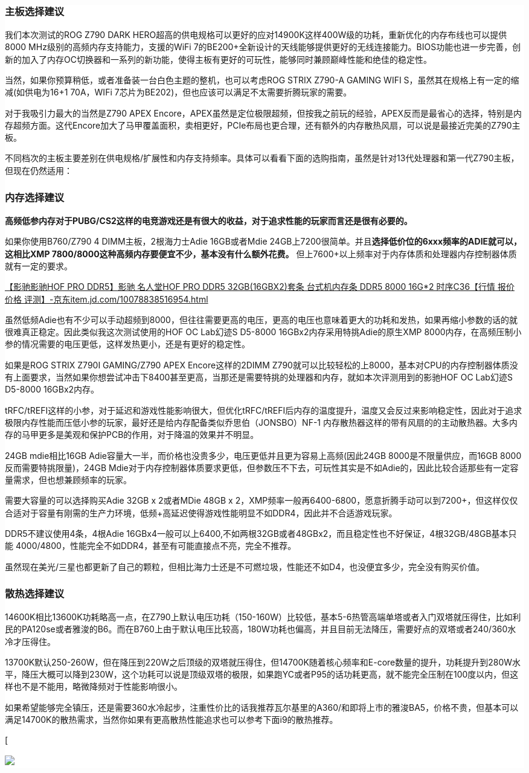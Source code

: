 ### 主板选择建议

我们本次测试的ROG Z790 DARK HERO超高的供电规格可以更好的应对14900K这样400W级的功耗，重新优化的内存布线也可以提供8000 MHz级别的高频内存支持能力，支援的WiFi 7的BE200+全新设计的天线能够提供更好的无线连接能力。BIOS功能也进一步完善，创新的加入了内存OC切换器和一系列的新功能，使得主板有更好的可玩性，能够同时兼顾巅峰性能和绝佳的稳定性。

当然，如果你预算稍低，或者准备装一台白色主题的整机，也可以考虑ROG STRIX Z790-A GAMING WIFI S，虽然其在规格上有一定的缩减(如供电为16+1 70A，WIFi 7芯片为BE202)，但也应该可以满足不太需要折腾玩家的需要。

对于我吸引力最大的当然是Z790 APEX Encore，APEX虽然是定位极限超频，但按我之前玩的经验，APEX反而是最省心的选择，特别是内存超频方面。这代Encore加大了马甲覆盖面积，卖相更好，PCIe布局也更合理，还有额外的内存散热风扇，可以说是最接近完美的Z790主板。

不同档次的主板主要差别在供电规格/扩展性和内存支持频率。具体可以看看下面的选购指南，虽然是针对13代处理器和第一代Z790主板，但现在仍然适用：

### 内存选择建议

**高频低参内存对于PUBG/CS2这样的电竞游戏还是有很大的收益，对于追求性能的玩家而言还是很有必要的。** 

如果你使用B760/Z790 4 DIMM主板，2根海力士Adie 16GB或者Mdie 24GB上7200很简单。并且**选择低价位的6xxx频率的ADIE就可以，这相比XMP 7800/8000这种高频内存要便宜不少，基本没有什么额外花费。** 但上7600+以上频率对于内存体质和处理器内存控制器体质就有一定的要求。

[【影驰影驰HOF PRO DDR5】影驰 名人堂HOF PRO DDR5 32GB(16GBX2)套条 台式机内存条 DDR5 8000 16G*2 时序C36【行情 报价 价格 评测】-京东​item.jd.com/10078838516954.html](https://link.zhihu.com/?target=https%3A//item.jd.com/10078838516954.html)

虽然低频Adie也有不少可以手动超频到8000，但往往需要更高的电压，更高的电压也意味着更大的功耗和发热，如果再缩小参数的话的就很难真正稳定。因此类似我这次测试使用的HOF OC Lab幻迹S D5-8000 16GBx2内存采用特挑Adie的原生XMP 8000内存，在高频压制小参的情况需要的电压更低，这样发热更小，还是有更好的稳定性。

如果是ROG STRIX Z790I GAMING/Z790 APEX Encore这样的2DIMM Z790就可以比较轻松的上8000，基本对CPU的内存控制器体质没有上面要求，当然如果你想尝试冲击下8400甚至更高，当那还是需要特挑的处理器和内存，就如本次评测用到的影驰HOF OC Lab幻迹S D5-8000 16GBx2内存。

tRFC/tREFI这样的小参，对于延迟和游戏性能影响很大，但优化tRFC/tREFI后内存的温度提升，温度又会反过来影响稳定性，因此对于追求极限内存性能而压低小参的玩家，最好还是给内存配备类似乔思伯（JONSBO）NF-1 内存散热器这样的带有风扇的的主动散热器。大多内存的马甲更多是美观和保护PCB的作用，对于降温的效果并不明显。

24GB mdie相比16GB Adie容量大一半，而价格也没贵多少，电压更低并且更为容易上高频(因此24GB 8000是不限量供应，而16GB 8000反而需要特挑限量)，24GB Mdie对于内存控制器体质要求更低，但参数压不下去，可玩性其实是不如Adie的，因此比较合适那些有一定容量需求，但也想兼顾频率的玩家。

需要大容量的可以选择购买Adie 32GB x 2或者MDie 48GB x 2，XMP频率一般再6400-6800，愿意折腾手动可以到7200+，但这样仅仅合适对于容量有刚需的生产力环境，低频+高延迟使得游戏性能明显不如DDR4，因此并不合适游戏玩家。

DDR5不建议使用4条，4根Adie 16GBx4一般可以上6400,不如两根32GB或者48GBx2，而且稳定性也不好保证，4根32GB/48GB基本只能 4000/4800，性能完全不如DDR4，甚至有可能直接点不亮，完全不推荐。

虽然现在美光/三星也都更新了自己的颗粒，但相比海力士还是不可燃垃圾，性能还不如D4，也没便宜多少，完全没有购买价值。

### 散热选择建议

14600K相比13600K功耗略高一点，在Z790上默认电压功耗（150-160W）比较低，基本5-6热管高端单塔或者入门双塔就压得住，比如利民的PA120se或者雅浚的B6。而在B760上由于默认电压比较高，180W功耗也偏高，并且目前无法降压，需要好点的双塔或者240/360水冷才压得住。

13700K默认250-260W，但在降压到220W之后顶级的双塔就压得住，但14700K随着核心频率和E-core数量的提升，功耗提升到280W水平，降压大概可以降到230W，这个功耗可以说是顶级双塔的极限，如果跑YC或者P95的话功耗更高，就不能完全压制在100度以内，但这样也不是不能用，略微降频对于性能影响很小。

如果希望能够完全镇压，还是需要360水冷起步，注重性价比的话我推荐瓦尔基里的A360/和即将上市的雅浚BA5，价格不贵，但基本可以满足14700K的散热需求，当然你如果有更高散热性能追求也可以参考下面i9的散热推荐。

[

![](https://pic1.zhimg.com/v2-204009a40d100255846e99ef13637cd5_720w.jpg?source=b555e01d)
